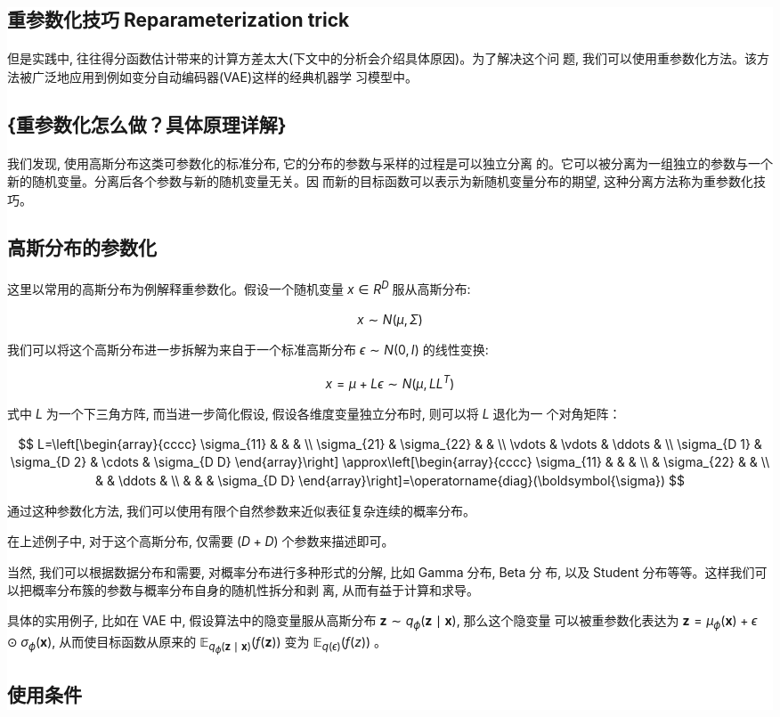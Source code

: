 

## 重参数化技巧 Reparameterization trick

但是实践中, 往往得分函数估计带来的计算方差太大(下文中的分析会介绍具体原因)。为了解决这个问 题, 我们可以使用重参数化方法。该方法被广泛地应用到例如变分自动编码器(VAE)这样的经典机器学 习模型中。

## {重参数化怎么做？具体原理详解}

我们发现, 使用高斯分布这类可参数化的标准分布, 它的分布的参数与采样的过程是可以独立分离 的。它可以被分离为一组独立的参数与一个新的随机变量。分离后各个参数与新的随机变量无关。因 而新的目标函数可以表示为新随机变量分布的期望, 这种分离方法称为重参数化技巧。

## 高斯分布的参数化

这里以常用的高斯分布为例解释重参数化。假设一个随机变量 $x \in R^{D}$ 服从高斯分布:

$$
x \sim N(\mu, \Sigma)
$$

我们可以将这个高斯分布进一步拆解为来自于一个标准高斯分布 $\epsilon \sim N(0, I)$ 的线性变换:

$$
x=\mu+L \epsilon \sim N\left(\mu, L L^{T}\right)
$$

式中 $L$ 为一个下三角方阵, 而当进一步简化假设, 假设各维度变量独立分布时, 则可以将 $L$ 退化为一 个对角矩阵：

$$
L=\left[\begin{array}{cccc}
\sigma_{11} & & & \\
\sigma_{21} & \sigma_{22} & & \\
\vdots & \vdots & \ddots & \\
\sigma_{D 1} & \sigma_{D 2} & \cdots & \sigma_{D D}
\end{array}\right] \approx\left[\begin{array}{cccc}
\sigma_{11} & & & \\
& \sigma_{22} & & \\
& & \ddots & \\
& & & \sigma_{D D}
\end{array}\right]=\operatorname{diag}(\boldsymbol{\sigma})
$$

通过这种参数化方法, 我们可以使用有限个自然参数来近似表征复杂连续的概率分布。

在上述例子中, 对于这个高斯分布, 仅需要 $(D+D)$ 个参数来描述即可。

当然, 我们可以根据数据分布和需要, 对概率分布进行多种形式的分解, 比如 Gamma 分布, Beta 分 布, 以及 Student 分布等等。这样我们可以把概率分布簇的参数与概率分布自身的随机性拆分和剥 离, 从而有益于计算和求导。

具体的实用例子, 比如在 VAE 中, 假设算法中的隐变量服从高斯分布 $\mathbf{z} \sim q_{\phi}(\mathbf{z} \mid \mathbf{x})$, 那么这个隐变量 可以被重参数化表达为 $\mathbf{z}=\mu_{\phi}(\mathbf{x})+\epsilon \odot \sigma_{\phi}(\mathbf{x})$, 从而使目标函数从原来的 $\mathbb{E}_{q_{\phi}(\mathbf{z} \mid \mathbf{x})}(f(\mathbf{z}))$ 变为 $\mathbb{E}_{q(\epsilon)}(f(z))$ 。 

## 使用条件
